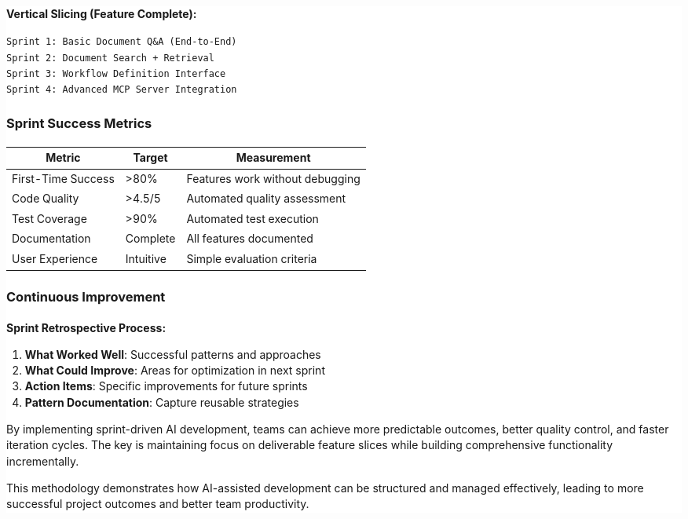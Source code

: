**Vertical Slicing (Feature Complete):**
```
Sprint 1: Basic Document Q&A (End-to-End)
Sprint 2: Document Search + Retrieval
Sprint 3: Workflow Definition Interface
Sprint 4: Advanced MCP Server Integration
```

### Sprint Success Metrics

| Metric | Target | Measurement |
|--------|--------|--------------|
| First-Time Success | >80% | Features work without debugging |
| Code Quality | >4.5/5 | Automated quality assessment |
| Test Coverage | >90% | Automated test execution |
| Documentation | Complete | All features documented |
| User Experience | Intuitive | Simple evaluation criteria |

### Continuous Improvement

**Sprint Retrospective Process:**
1. **What Worked Well**: Successful patterns and approaches
2. **What Could Improve**: Areas for optimization in next sprint
3. **Action Items**: Specific improvements for future sprints
4. **Pattern Documentation**: Capture reusable strategies

By implementing sprint-driven AI development, teams can achieve more predictable outcomes, better quality control, and faster iteration cycles. The key is maintaining focus on deliverable feature slices while building comprehensive functionality incrementally.

This methodology demonstrates how AI-assisted development can be structured and managed effectively, leading to more successful project outcomes and better team productivity.